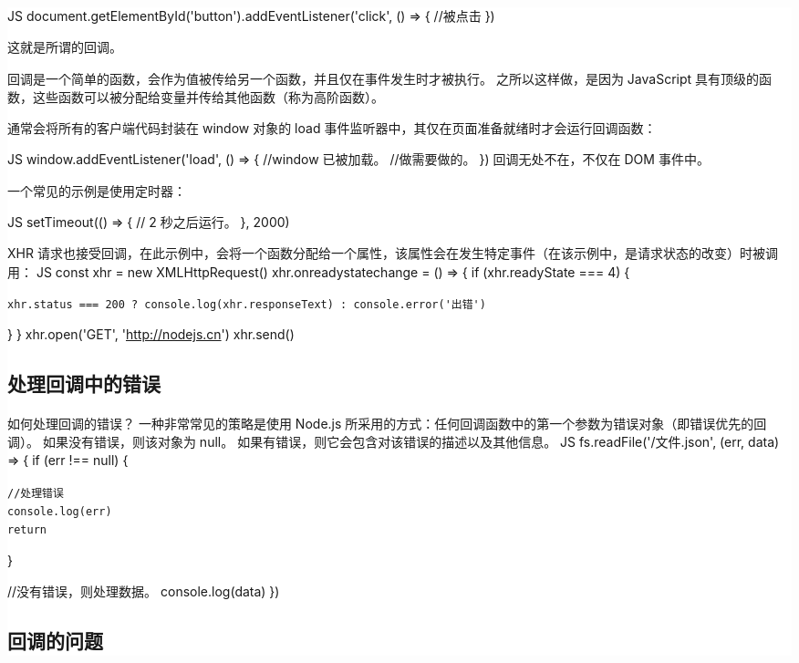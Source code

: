 JS
document.getElementById('button').addEventListener('click', () => {
  //被点击
})

这就是所谓的回调。

回调是一个简单的函数，会作为值被传给另一个函数，并且仅在事件发生时才被执行。 之所以这样做，是因为 JavaScript 具有顶级的函数，这些函数可以被分配给变量并传给其他函数（称为高阶函数）。

通常会将所有的客户端代码封装在 window 对象的 load 事件监听器中，其仅在页面准备就绪时才会运行回调函数：

JS
window.addEventListener('load', () => {
  //window 已被加载。
  //做需要做的。
})
回调无处不在，不仅在 DOM 事件中。

一个常见的示例是使用定时器：

JS
setTimeout(() => {
  // 2 秒之后运行。
}, 2000)

XHR 请求也接受回调，在此示例中，会将一个函数分配给一个属性，该属性会在发生特定事件（在该示例中，是请求状态的改变）时被调用：
JS
const xhr = new XMLHttpRequest()
xhr.onreadystatechange = () => {
  if (xhr.readyState === 4) {

    xhr.status === 200 ? console.log(xhr.responseText) : console.error('出错')

  }
}
xhr.open('GET', 'http://nodejs.cn')
xhr.send()

## 处理回调中的错误

如何处理回调的错误？ 一种非常常见的策略是使用 Node.js 所采用的方式：任何回调函数中的第一个参数为错误对象（即错误优先的回调）。
如果没有错误，则该对象为 null。 如果有错误，则它会包含对该错误的描述以及其他信息。
JS
fs.readFile('/文件.json', (err, data) => {
  if (err !== null) {

    //处理错误
    console.log(err)
    return

  }

  //没有错误，则处理数据。
  console.log(data)
})

## 回调的问题
